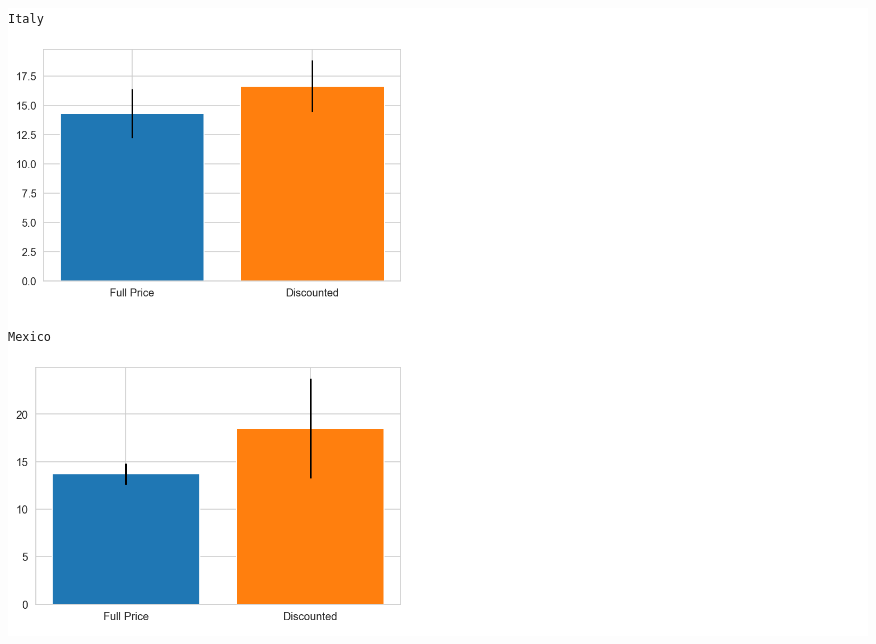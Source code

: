 

    Italy



<div style="background-color:white">
<img src="/assets/images/northwind/output_64_19.png" alt="" title="" width="400"/>
</div>


    Mexico



<div style="background-color:white">
<img src="/assets/images/northwind/output_64_21.png" alt="" title="" width="400"/>